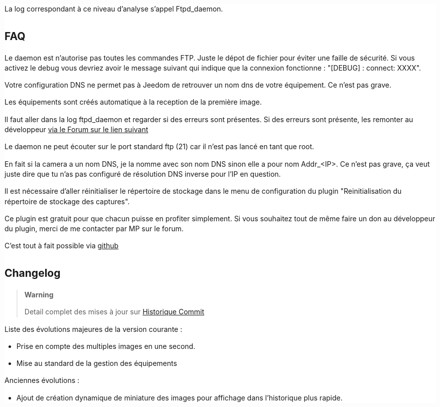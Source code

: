 La log correspondant à ce niveau d’analyse s’appel Ftpd\_daemon.

FAQ
---

Le daemon est n’autorise pas toutes les commandes FTP. Juste le dépot de
fichier pour éviter une faille de sécurité. Si vous activez le debug
vous devriez avoir le message suivant qui indique que la connexion
fonctionne : "\[DEBUG\] : connect: XXXX".

Votre configuration DNS ne permet pas à Jeedom de retrouver un nom dns
de votre équipement. Ce n’est pas grave.

Les équipements sont créés automatique à la reception de la première
image.

Il faut aller dans la log ftpd\_daemon et regarder si des erreurs sont
présentes. Si des erreurs sont présente, les remonter au développeur
[via le Forum sur le lien
suivant](https://www.jeedom.com/forum/viewtopic.php?f=28&t=24684&start=500)

Le daemon ne peut écouter sur le port standard ftp (21) car il n’est pas
lancé en tant que root.

En fait si la camera a un nom DNS, je la nomme avec son nom DNS sinon
elle a pour nom Addr\_&lt;IP&gt;. Ce n’est pas grave, ça veut juste dire
que tu n’as pas configuré de résolution DNS inverse pour l’IP en
question.

Il est nécessaire d’aller réinitialiser le répertoire de stockage dans
le menu de configuration du plugin "Reinitialisation du répertoire de
stockage des captures".

Ce plugin est gratuit pour que chacun puisse en profiter simplement. Si
vous souhaitez tout de même faire un don au développeur du plugin, merci
de me contacter par MP sur le forum.

C’est tout à fait possible via
[github](https://github.com/guenneguezt/plugin-ftpd)

Changelog
---------

> **Warning**
>
> Detail complet des mises à jour sur [Historique
> Commit](https://github.com/guenneguezt/plugin-ftpd/commits/master)

Liste des évolutions majeures de la version courante :

-   Prise en compte des multiples images en une second.

-   Mise au standard de la gestion des équipements

Anciennes évolutions :

-   Ajout de création dynamique de miniature des images pour affichage
    dans l’historique plus rapide.
